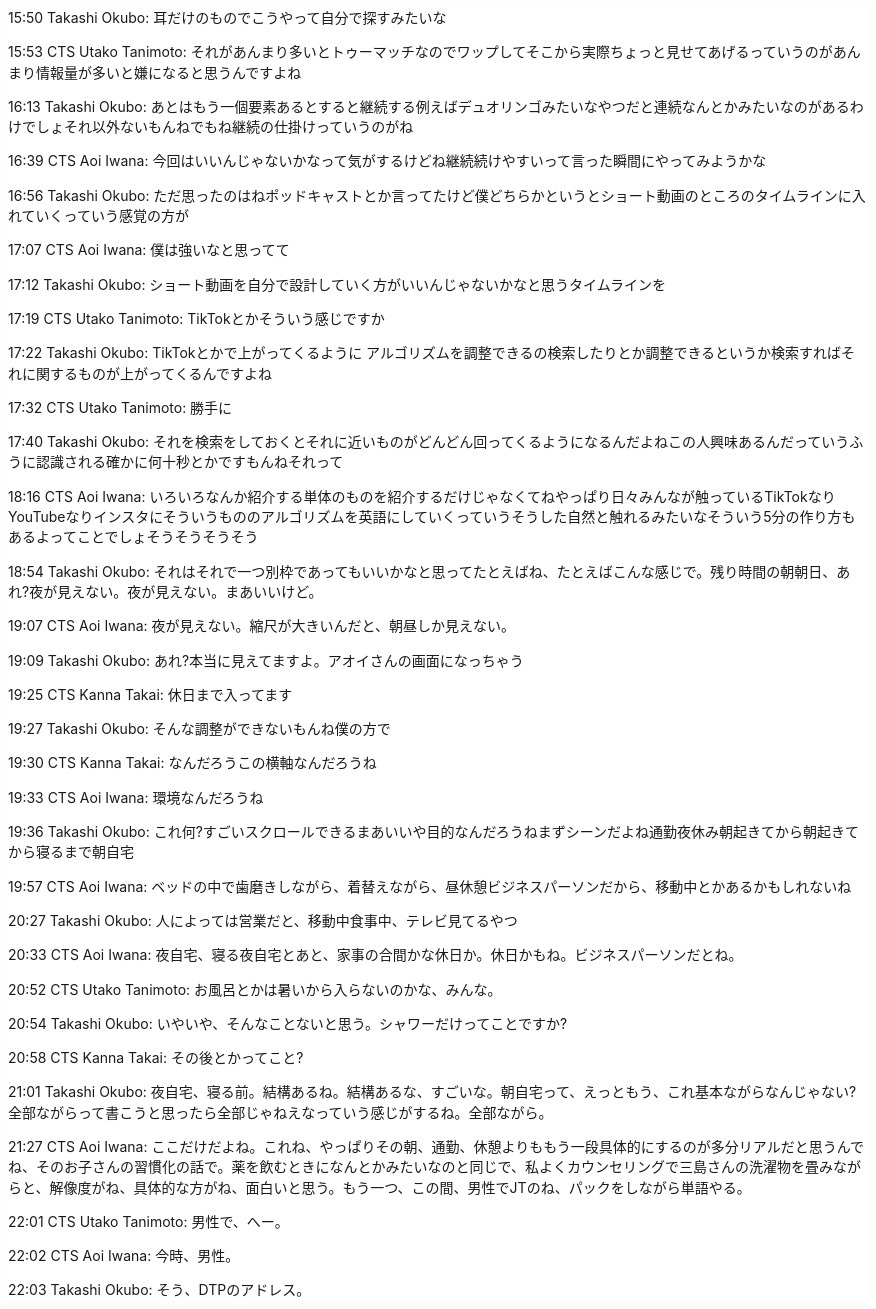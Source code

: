 15:50 Takashi Okubo: 耳だけのものでこうやって自分で探すみたいな

15:53 CTS Utako Tanimoto: それがあんまり多いとトゥーマッチなのでワップしてそこから実際ちょっと見せてあげるっていうのがあんまり情報量が多いと嫌になると思うんですよね

16:13 Takashi Okubo: あとはもう一個要素あるとすると継続する例えばデュオリンゴみたいなやつだと連続なんとかみたいなのがあるわけでしょそれ以外ないもんねでもね継続の仕掛けっていうのがね

16:39 CTS Aoi Iwana: 今回はいいんじゃないかなって気がするけどね継続続けやすいって言った瞬間にやってみようかな

16:56 Takashi Okubo: ただ思ったのはねポッドキャストとか言ってたけど僕どちらかというとショート動画のところのタイムラインに入れていくっていう感覚の方が

17:07 CTS Aoi Iwana: 僕は強いなと思ってて

17:12 Takashi Okubo: ショート動画を自分で設計していく方がいいんじゃないかなと思うタイムラインを

17:19 CTS Utako Tanimoto: TikTokとかそういう感じですか

17:22 Takashi Okubo: TikTokとかで上がってくるように アルゴリズムを調整できるの検索したりとか調整できるというか検索すればそれに関するものが上がってくるんですよね

17:32 CTS Utako Tanimoto: 勝手に

17:40 Takashi Okubo: それを検索をしておくとそれに近いものがどんどん回ってくるようになるんだよねこの人興味あるんだっていうふうに認識される確かに何十秒とかですもんねそれって

18:16 CTS Aoi Iwana: いろいろなんか紹介する単体のものを紹介するだけじゃなくてねやっぱり日々みんなが触っているTikTokなりYouTubeなりインスタにそういうもののアルゴリズムを英語にしていくっていうそうした自然と触れるみたいなそういう5分の作り方もあるよってことでしょそうそうそうそう

18:54 Takashi Okubo: それはそれで一つ別枠であってもいいかなと思ってたとえばね、たとえばこんな感じで。残り時間の朝朝日、あれ?夜が見えない。夜が見えない。まあいいけど。

19:07 CTS Aoi Iwana: 夜が見えない。縮尺が大きいんだと、朝昼しか見えない。

19:09 Takashi Okubo: あれ?本当に見えてますよ。アオイさんの画面になっちゃう

19:25 CTS Kanna Takai: 休日まで入ってます

19:27 Takashi Okubo: そんな調整ができないもんね僕の方で

19:30 CTS Kanna Takai: なんだろうこの横軸なんだろうね

19:33 CTS Aoi Iwana: 環境なんだろうね

19:36 Takashi Okubo: これ何?すごいスクロールできるまあいいや目的なんだろうねまずシーンだよね通勤夜休み朝起きてから朝起きてから寝るまで朝自宅

19:57 CTS Aoi Iwana: ベッドの中で歯磨きしながら、着替えながら、昼休憩ビジネスパーソンだから、移動中とかあるかもしれないね

20:27 Takashi Okubo: 人によっては営業だと、移動中食事中、テレビ見てるやつ

20:33 CTS Aoi Iwana: 夜自宅、寝る夜自宅とあと、家事の合間かな休日か。休日かもね。ビジネスパーソンだとね。

20:52 CTS Utako Tanimoto: お風呂とかは暑いから入らないのかな、みんな。

20:54 Takashi Okubo: いやいや、そんなことないと思う。シャワーだけってことですか?

20:58 CTS Kanna Takai: その後とかってこと?

21:01 Takashi Okubo: 夜自宅、寝る前。結構あるね。結構あるな、すごいな。朝自宅って、えっともう、これ基本ながらなんじゃない?全部ながらって書こうと思ったら全部じゃねえなっていう感じがするね。全部ながら。

21:27 CTS Aoi Iwana: ここだけだよね。これね、やっぱりその朝、通勤、休憩よりももう一段具体的にするのが多分リアルだと思うんでね、そのお子さんの習慣化の話で。薬を飲むときになんとかみたいなのと同じで、私よくカウンセリングで三島さんの洗濯物を畳みながらと、解像度がね、具体的な方がね、面白いと思う。もう一つ、この間、男性でJTのね、パックをしながら単語やる。

22:01 CTS Utako Tanimoto: 男性で、へー。

22:02 CTS Aoi Iwana: 今時、男性。

22:03 Takashi Okubo: そう、DTPのアドレス。
